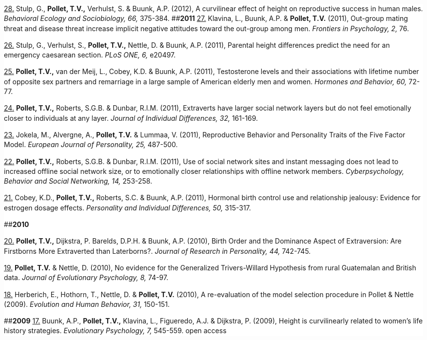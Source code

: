[28.](https://link.springer.com/article/10.1007%2Fs00265-011-1283-2) Stulp, G., **Pollet, T.V.,** Verhulst, S. & Buunk, A.P. (2012), A curvilinear effect of height on reproductive success in human males. _Behavioral Ecology and Sociobiology, 66,_ 375-384.
##**2011**
[27.](http://journal.frontiersin.org/article/10.3389/fpsyg.2011.00076/full) Klavina, L., Buunk, A.P. & **Pollet, T.V.** (2011), Out-group mating threat and disease threat increase implicit negative attitudes toward the out-group among men. _Frontiers in Psychology, 2,_ 76.

[26.](http://journals.plos.org/plosone/article?id=10.1371/journal.pone.0020497) Stulp, G., Verhulst, S., **Pollet, T.V.,** Nettle, D. & Buunk, A.P. (2011), Parental height differences predict the need for an emergency caesarean section. _PLoS ONE, 6,_ e20497.

[25.](https://docs.google.com/viewer?a=v&pid=sites&srcid=ZGVmYXVsdGRvbWFpbnx0aG9tYXN2cG9sbGV0fGd4OjMyMzE0MGRjM2MxMjE4OTU) **Pollet, T.V.,** van der Meij, L., Cobey, K.D. & Buunk, A.P. (2011), Testosterone levels and their associations with lifetime number of opposite sex partners and remarriage in a large sample of American elderly men and women. _Hormones and Behavior, 60,_ 72-77.

[24.](https://docs.google.com/viewer?a=v&pid=sites&srcid=ZGVmYXVsdGRvbWFpbnx0aG9tYXN2cG9sbGV0fGd4OjZiMDJiOWNiZWM4ZjU1MzY) **Pollet, T.V.,** Roberts, S.G.B. & Dunbar, R.I.M. (2011), Extraverts have larger social network layers but do not feel emotionally closer to individuals at any layer. _Journal of Individual Differences, 32,_ 161-169.

[23.](https://docs.google.com/viewer?a=v&pid=sites&srcid=ZGVmYXVsdGRvbWFpbnx0aG9tYXN2cG9sbGV0fGd4OjVkMDBkMDAyYmE3ZTQ3YTQ) Jokela, M., Alvergne, A., **Pollet, T.V.** & Lummaa, V. (2011), Reproductive Behavior and Personality Traits of the Five Factor Model. _European Journal of Personality, 25,_ 487-500.

[22.](https://docs.google.com/viewer?a=v&pid=sites&srcid=ZGVmYXVsdGRvbWFpbnx0aG9tYXN2cG9sbGV0fGd4OjIyMjZkNGQyYzg0NDI0YmE) **Pollet, T.V.,** Roberts, S.G.B. & Dunbar, R.I.M. (2011), Use of social network sites and instant messaging does not lead to increased offline social network size, or to emotionally closer relationships with offline network members. _Cyberpsychology, Behavior and Social Networking, 14,_ 253-258.

[21.](https://docs.google.com/viewer?a=v&pid=sites&srcid=ZGVmYXVsdGRvbWFpbnx0aG9tYXN2cG9sbGV0fGd4Ojg1M2Y2MjQ5OTA0NjE0ZQ) Cobey, K.D., **Pollet, T.V.,** Roberts, S.C. & Buunk, A.P.  (2011), Hormonal birth control use and relationship jealousy: Evidence for estrogen dosage effects. _Personality and Individual Differences, 50,_ 315-317.

##**2010** 

[20.]( https://docs.google.com/viewer?a=v&pid=sites&srcid=ZGVmYXVsdGRvbWFpbnx0aG9tYXN2cG9sbGV0fGd4OjVkN2I0NGFiODNhMTY0NDU) **Pollet, T.V.,** Dijkstra, P. Barelds, D.P.H. & Buunk, A.P. (2010), Birth Order and the Dominance Aspect of Extraversion: Are Firstborns More Extraverted than Laterborns?. _Journal of Research in Personality, 44,_ 742-745.

[19.](https://docs.google.com/viewer?a=v&pid=sites&srcid=ZGVmYXVsdGRvbWFpbnx0aG9tYXN2cG9sbGV0fGd4OjM0NzgyOTFiNWU3MjBjOTY) **Pollet, T.V.** & Nettle, D. (2010), No evidence for the Generalized Trivers-Willard Hypothesis from rural Guatemalan and British data. _Journal of Evolutionary Psychology, 8,_ 74-97.
 
[18.](https://docs.google.com/viewer?a=v&pid=sites&srcid=ZGVmYXVsdGRvbWFpbnx0aG9tYXN2cG9sbGV0fGd4OjcwNTllNDMwZGNlMTM4NDk) Herberich, E., Hothorn, T., Nettle, D. & **Pollet, T.V.** (2010), A re-evaluation of the model selection procedure in Pollet & Nettle (2009). _Evolution and Human Behavior, 31,_ 150-151.

##**2009**
[17.](https://docs.google.com/viewer?a=v&pid=sites&srcid=ZGVmYXVsdGRvbWFpbnx0aG9tYXN2cG9sbGV0fGd4OjI4OGFlYjZkMjJiMjk5OQ) Buunk, A.P., **Pollet, T.V.,** Klavina, L., Figueredo, A.J. & Dijkstra, P. (2009), Height is curvilinearly related to women’s life history strategies. _Evolutionary Psychology, 7,_ 545-559. open access
